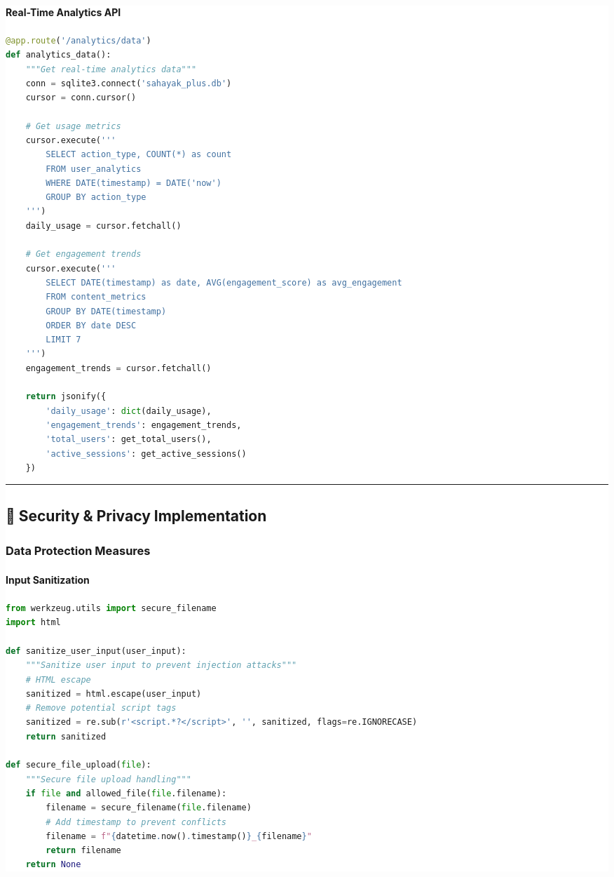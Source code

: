 #### Real-Time Analytics API
```python
@app.route('/analytics/data')
def analytics_data():
    """Get real-time analytics data"""
    conn = sqlite3.connect('sahayak_plus.db')
    cursor = conn.cursor()
    
    # Get usage metrics
    cursor.execute('''
        SELECT action_type, COUNT(*) as count
        FROM user_analytics
        WHERE DATE(timestamp) = DATE('now')
        GROUP BY action_type
    ''')
    daily_usage = cursor.fetchall()
    
    # Get engagement trends
    cursor.execute('''
        SELECT DATE(timestamp) as date, AVG(engagement_score) as avg_engagement
        FROM content_metrics
        GROUP BY DATE(timestamp)
        ORDER BY date DESC
        LIMIT 7
    ''')
    engagement_trends = cursor.fetchall()
    
    return jsonify({
        'daily_usage': dict(daily_usage),
        'engagement_trends': engagement_trends,
        'total_users': get_total_users(),
        'active_sessions': get_active_sessions()
    })
```

---

## 🔐 Security & Privacy Implementation

### Data Protection Measures

#### Input Sanitization
```python
from werkzeug.utils import secure_filename
import html

def sanitize_user_input(user_input):
    """Sanitize user input to prevent injection attacks"""
    # HTML escape
    sanitized = html.escape(user_input)
    # Remove potential script tags
    sanitized = re.sub(r'<script.*?</script>', '', sanitized, flags=re.IGNORECASE)
    return sanitized

def secure_file_upload(file):
    """Secure file upload handling"""
    if file and allowed_file(file.filename):
        filename = secure_filename(file.filename)
        # Add timestamp to prevent conflicts
        filename = f"{datetime.now().timestamp()}_{filename}"
        return filename
    return None
```
